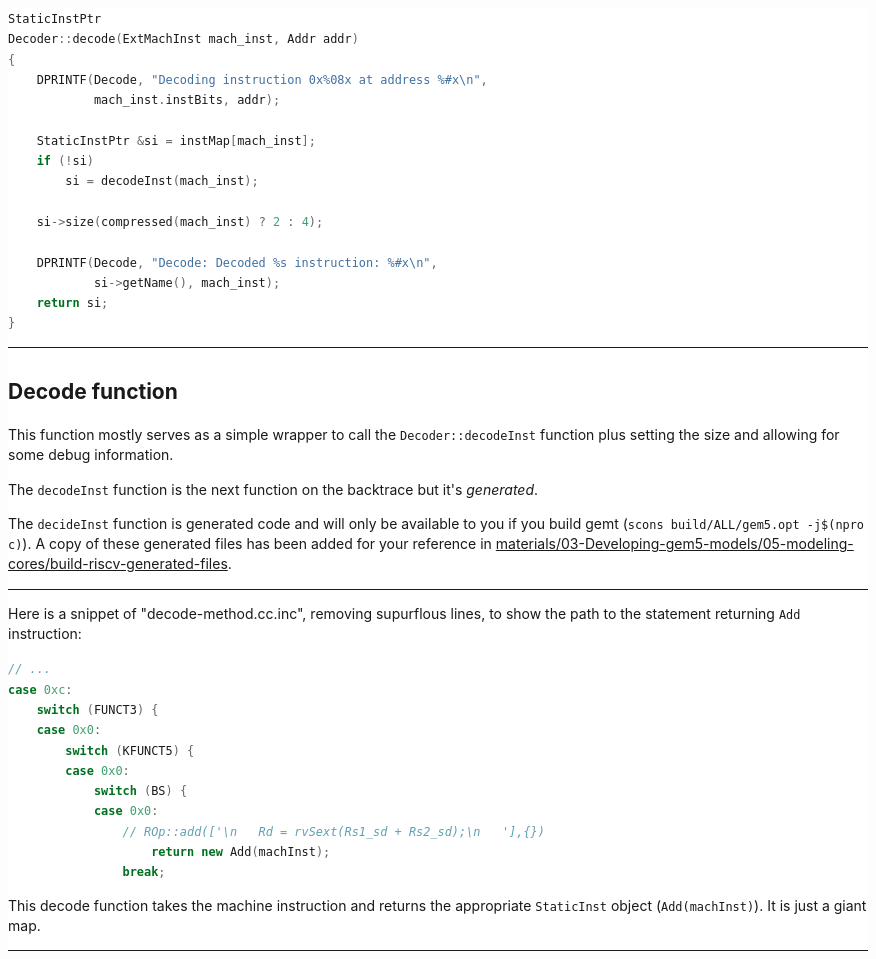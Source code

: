 
```cpp
StaticInstPtr
Decoder::decode(ExtMachInst mach_inst, Addr addr)
{
    DPRINTF(Decode, "Decoding instruction 0x%08x at address %#x\n",
            mach_inst.instBits, addr);

    StaticInstPtr &si = instMap[mach_inst];
    if (!si)
        si = decodeInst(mach_inst);

    si->size(compressed(mach_inst) ? 2 : 4);

    DPRINTF(Decode, "Decode: Decoded %s instruction: %#x\n",
            si->getName(), mach_inst);
    return si;
}
```

---

## Decode function

This function mostly serves as a simple wrapper to call the `Decoder::decodeInst` function plus setting the size and allowing for some debug information.

The `decodeInst` function is the next function on the backtrace but it's _generated_.

The `decideInst` function is generated code and will only be available to you if you build gemt (`scons build/ALL/gem5.opt -j$(nproc)`).
A copy of these generated files has been added for your reference in [materials/03-Developing-gem5-models/05-modeling-cores/build-riscv-generated-files](../../materials/03-Developing-gem5-models/05-modeling-cores/build-riscv-generated-files/).

---

Here is a snippet of "decode-method.cc.inc", removing supurflous lines, to show the path to the statement returning `Add` instruction:

```cpp
// ...
case 0xc:
    switch (FUNCT3) {
    case 0x0:
        switch (KFUNCT5) {
        case 0x0:
            switch (BS) {
            case 0x0:
                // ROp::add(['\n   Rd = rvSext(Rs1_sd + Rs2_sd);\n   '],{})
                    return new Add(machInst);
                break;
```

This decode function takes the machine instruction and returns the appropriate `StaticInst` object (`Add(machInst)`).
It is just a giant map.

---
